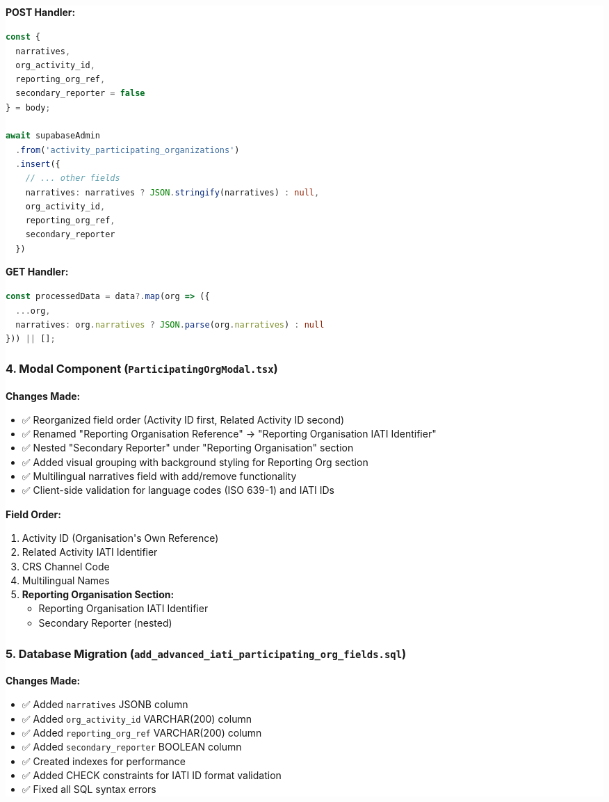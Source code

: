 **POST Handler:**
```typescript
const { 
  narratives,
  org_activity_id,
  reporting_org_ref,
  secondary_reporter = false
} = body;

await supabaseAdmin
  .from('activity_participating_organizations')
  .insert({
    // ... other fields
    narratives: narratives ? JSON.stringify(narratives) : null,
    org_activity_id,
    reporting_org_ref,
    secondary_reporter
  })
```

**GET Handler:**
```typescript
const processedData = data?.map(org => ({
  ...org,
  narratives: org.narratives ? JSON.parse(org.narratives) : null
})) || [];
```

### 4. Modal Component (`ParticipatingOrgModal.tsx`)
**Changes Made:**
- ✅ Reorganized field order (Activity ID first, Related Activity ID second)
- ✅ Renamed "Reporting Organisation Reference" → "Reporting Organisation IATI Identifier"
- ✅ Nested "Secondary Reporter" under "Reporting Organisation" section
- ✅ Added visual grouping with background styling for Reporting Org section
- ✅ Multilingual narratives field with add/remove functionality
- ✅ Client-side validation for language codes (ISO 639-1) and IATI IDs

**Field Order:**
1. Activity ID (Organisation's Own Reference)
2. Related Activity IATI Identifier
3. CRS Channel Code
4. Multilingual Names
5. **Reporting Organisation Section:**
   - Reporting Organisation IATI Identifier
   - Secondary Reporter (nested)

### 5. Database Migration (`add_advanced_iati_participating_org_fields.sql`)
**Changes Made:**
- ✅ Added `narratives` JSONB column
- ✅ Added `org_activity_id` VARCHAR(200) column
- ✅ Added `reporting_org_ref` VARCHAR(200) column
- ✅ Added `secondary_reporter` BOOLEAN column
- ✅ Created indexes for performance
- ✅ Added CHECK constraints for IATI ID format validation
- ✅ Fixed all SQL syntax errors

